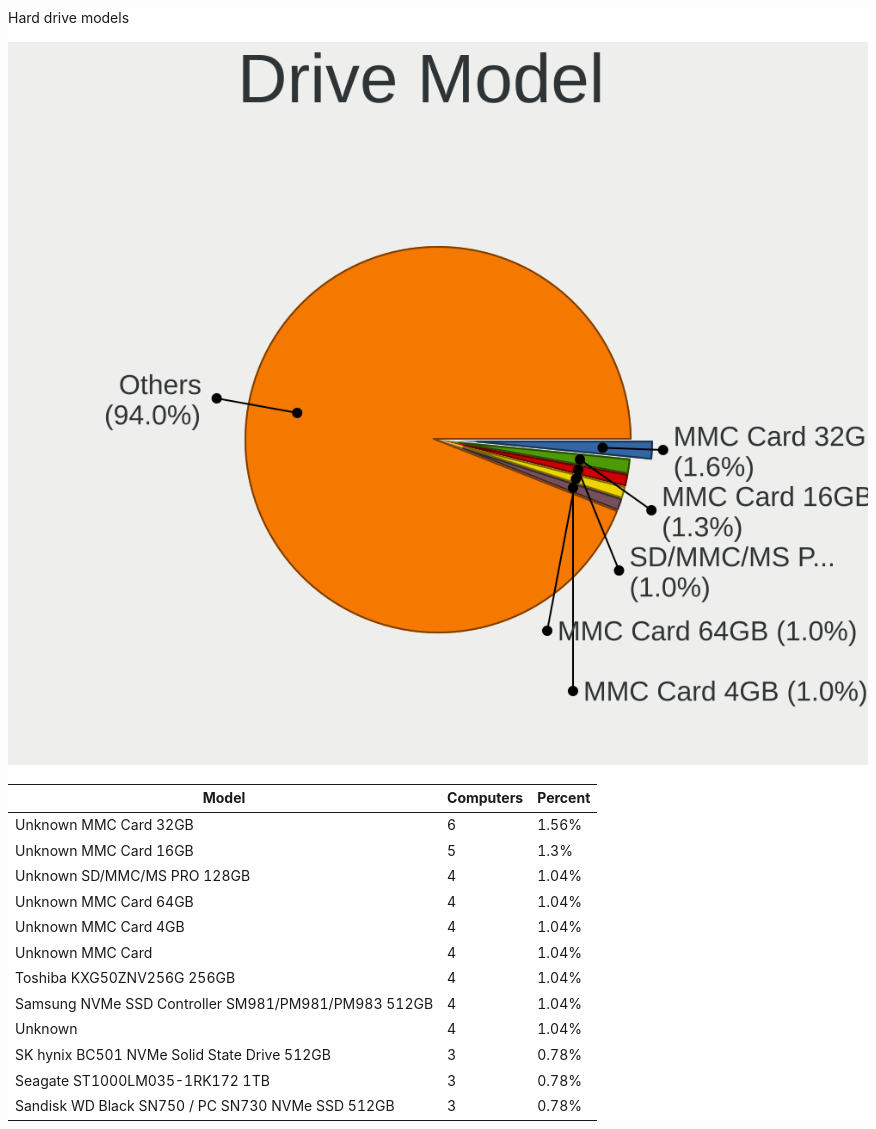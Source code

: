 Hard drive models

![Drive Model](./images/pie_chart/drive_model.svg)


| Model                                               | Computers | Percent |
|-----------------------------------------------------|-----------|---------|
| Unknown MMC Card  32GB                              | 6         | 1.56%   |
| Unknown MMC Card  16GB                              | 5         | 1.3%    |
| Unknown SD/MMC/MS PRO 128GB                         | 4         | 1.04%   |
| Unknown MMC Card  64GB                              | 4         | 1.04%   |
| Unknown MMC Card  4GB                               | 4         | 1.04%   |
| Unknown MMC Card                                    | 4         | 1.04%   |
| Toshiba KXG50ZNV256G 256GB                          | 4         | 1.04%   |
| Samsung NVMe SSD Controller SM981/PM981/PM983 512GB | 4         | 1.04%   |
| Unknown                                             | 4         | 1.04%   |
| SK hynix BC501 NVMe Solid State Drive 512GB         | 3         | 0.78%   |
| Seagate ST1000LM035-1RK172 1TB                      | 3         | 0.78%   |
| Sandisk WD Black SN750 / PC SN730 NVMe SSD 512GB    | 3         | 0.78%   |